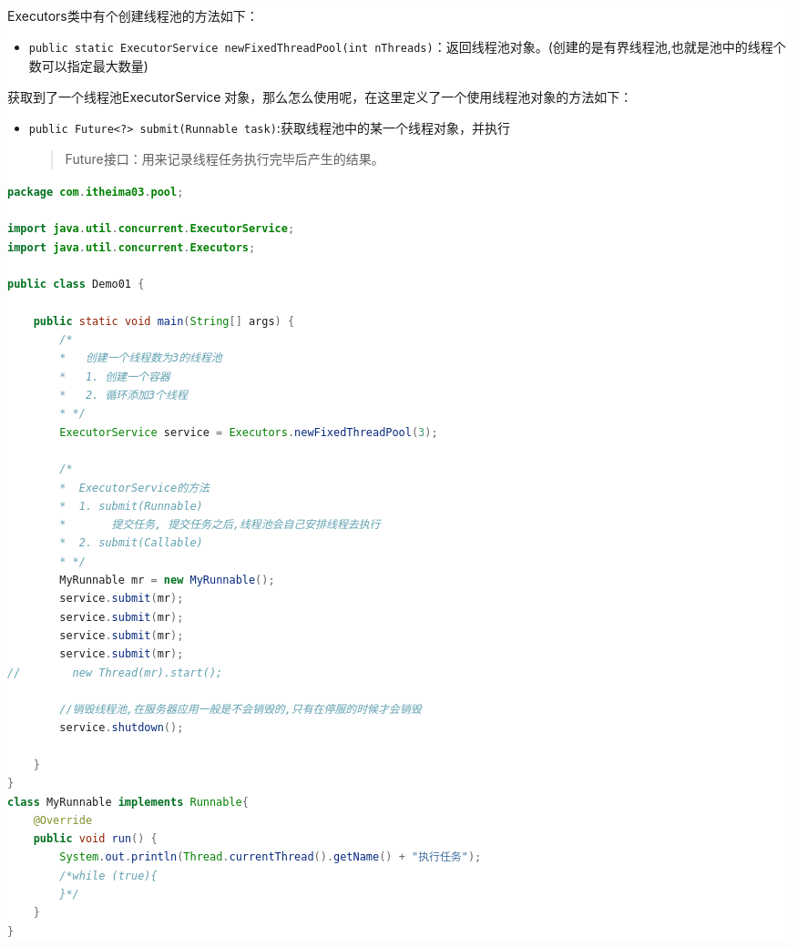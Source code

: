Executors类中有个创建线程池的方法如下：

- `public static ExecutorService newFixedThreadPool(int nThreads)`：返回线程池对象。(创建的是有界线程池,也就是池中的线程个数可以指定最大数量)

获取到了一个线程池ExecutorService 对象，那么怎么使用呢，在这里定义了一个使用线程池对象的方法如下：

- `public Future<?> submit(Runnable task)`:获取线程池中的某一个线程对象，并执行

  > Future接口：用来记录线程任务执行完毕后产生的结果。



```java
package com.itheima03.pool;

import java.util.concurrent.ExecutorService;
import java.util.concurrent.Executors;

public class Demo01 {

    public static void main(String[] args) {
        /*
        *   创建一个线程数为3的线程池
        *   1. 创建一个容器
        *   2. 循环添加3个线程
        * */
        ExecutorService service = Executors.newFixedThreadPool(3);

        /*
        *  ExecutorService的方法
        *  1. submit(Runnable)
        *       提交任务, 提交任务之后,线程池会自己安排线程去执行
        *  2. submit(Callable)
        * */
        MyRunnable mr = new MyRunnable();
        service.submit(mr);
        service.submit(mr);
        service.submit(mr);
        service.submit(mr);
//        new Thread(mr).start();

        //销毁线程池,在服务器应用一般是不会销毁的,只有在停服的时候才会销毁
        service.shutdown();

    }
}
class MyRunnable implements Runnable{
    @Override
    public void run() {
        System.out.println(Thread.currentThread().getName() + "执行任务");
        /*while (true){
        }*/
    }
}

```
